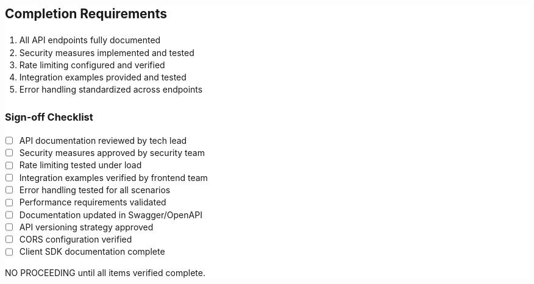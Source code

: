 ## Completion Requirements
1. All API endpoints fully documented
2. Security measures implemented and tested
3. Rate limiting configured and verified
4. Integration examples provided and tested
5. Error handling standardized across endpoints

### Sign-off Checklist
- [ ] API documentation reviewed by tech lead
- [ ] Security measures approved by security team
- [ ] Rate limiting tested under load
- [ ] Integration examples verified by frontend team
- [ ] Error handling tested for all scenarios
- [ ] Performance requirements validated
- [ ] Documentation updated in Swagger/OpenAPI
- [ ] API versioning strategy approved
- [ ] CORS configuration verified
- [ ] Client SDK documentation complete

NO PROCEEDING until all items verified complete.
``` 